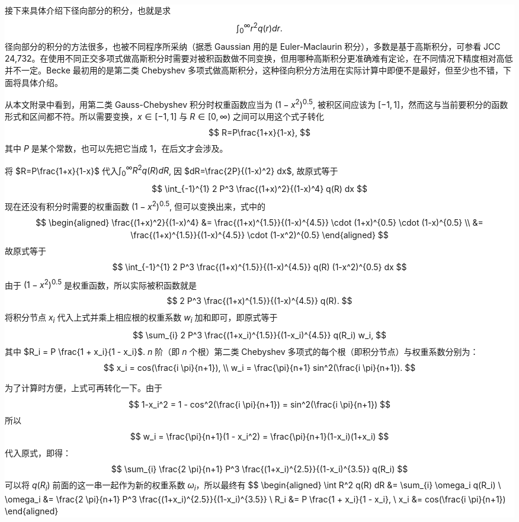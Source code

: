 接下来具体介绍下径向部分的积分，也就是求 
$$
\int_{0}^{\infty} r^2 q(r) dr.
$$
径向部分的积分的方法很多，也被不同程序所采纳（据悉 Gaussian 用的是 Euler-Maclaurin 积分），多数是基于高斯积分，可参看 JCC 24,732。在使用不同正交多项式做高斯积分时需要对被积函数做不同变换，但用哪种高斯积分更准确难有定论，在不同情况下精度相对高低并不一定。Becke 最初用的是第二类 Chebyshev 多项式做高斯积分，这种径向积分方法用在实际计算中即便不是最好，但至少也不错，下面将具体介绍。

从本文附录中看到，用第二类 Gauss-Chebyshev 积分时权重函数应当为 $(1-x^2)^{0.5}$, 被积区间应该为 $[-1,1]$，然而这与当前要积分的函数形式和区间都不符。所以需要变换，$x \in [-1,1]$ 与 $R \in [0, \infty)$ 之间可以用这个式子转化
$$
R=P\frac{1+x}{1-x},
$$
其中 $P$ 是某个常数，也可以先把它当成 1，在后文才会涉及。

将 $R=P\frac{1+x}{1-x}$ 代入$\int_{0}^{\infty} R^2 q(R) dR$, 因 $dR=\frac{2P}{(1-x)^2} dx$, 故原式等于
$$
\int_{-1}^{1} 2 P^3 \frac{(1+x)^2}{(1-x)^4} q(R) dx
$$
现在还没有积分时需要的权重函数 $(1-x^2)^{0.5}$, 但可以变换出来，式中的 
$$
\begin{aligned}
\frac{(1+x)^2}{(1-x)^4} &=  \frac{(1+x)^{1.5}}{(1-x)^{4.5}} \cdot (1+x)^{0.5} \cdot (1-x)^{0.5} \\
                        &= \frac{(1+x)^{1.5}}{(1-x)^{4.5}} \cdot (1-x^2)^{0.5}
\end{aligned}
$$
故原式等于
$$
\int_{-1}^{1} 2 P^3 \frac{(1+x)^{1.5}}{(1-x)^{4.5}} q(R) (1-x^2)^{0.5} dx
$$
由于 $(1-x^2)^{0.5}$ 是权重函数，所以实际被积函数就是 
$$
2 P^3 \frac{(1+x)^{1.5}}{(1-x)^{4.5}} q(R).
$$
将积分节点 $x_i$ 代入上式并乘上相应根的权重系数 $w_i$ 加和即可，即原式等于
$$
\sum_{i} 2 P^3 \frac{(1+x_i)^{1.5}}{(1-x_i)^{4.5}} q(R_i) w_i,
$$
其中 $R_i = P \frac{1 + x_i}{1 - x_i}$. $n$ 阶（即 $n$ 个根）第二类 Chebyshev 多项式的每个根（即积分节点）与权重系数分别为：
$$
x_i = cos(\frac{i \pi}{n+1}), \\
w_i = \frac{\pi}{n+1} sin^2(\frac{i \pi}{n+1}).
$$


为了计算时方便，上式可再转化一下。由于
$$
1-x_i^2 = 1 - cos^2(\frac{i \pi}{n+1}) = sin^2(\frac{i \pi}{n+1})
$$
所以
$$
w_i = \frac{\pi}{n+1}(1 - x_i^2) = \frac{\pi}{n+1}(1-x_i)(1+x_i)
$$
代入原式，即得：
$$
\sum_{i} \frac{2 \pi}{n+1} P^3 \frac{(1+x_i)^{2.5}}{(1-x_i)^{3.5}} q(R_i)
$$
可以将 $q(R_i)$ 前面的这一串一起作为新的权重系数 $\omega_i$，所以最终有
$$
\begin{aligned}
\int R^2 q(R) dR &= \sum_{i} \omega_i q(R_i) \\
\omega_i &= \frac{2 \pi}{n+1} P^3 \frac{(1+x_i)^{2.5}}{(1-x_i)^{3.5}} \\
R_i &= P \frac{1 + x_i}{1 - x_i}, \\
x_i &= cos(\frac{i \pi}{n+1})
\end{aligned}